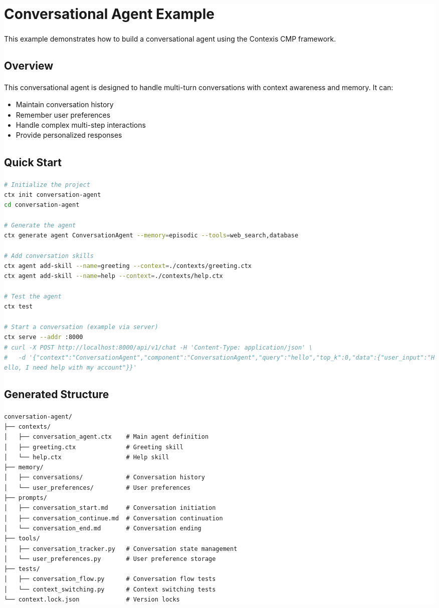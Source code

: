 # Conversational Agent Example

This example demonstrates how to build a conversational agent using the Contexis CMP framework.

## Overview

This conversational agent is designed to handle multi-turn conversations with context awareness and memory. It can:

- Maintain conversation history
- Remember user preferences
- Handle complex multi-step interactions
- Provide personalized responses

## Quick Start

```bash
# Initialize the project
ctx init conversation-agent
cd conversation-agent

# Generate the agent
ctx generate agent ConversationAgent --memory=episodic --tools=web_search,database

# Add conversation skills
ctx agent add-skill --name=greeting --context=./contexts/greeting.ctx
ctx agent add-skill --name=help --context=./contexts/help.ctx

# Test the agent
ctx test

# Start a conversation (example via server)
ctx serve --addr :8000
# curl -X POST http://localhost:8000/api/v1/chat -H 'Content-Type: application/json' \
#   -d '{"context":"ConversationAgent","component":"ConversationAgent","query":"hello","top_k":0,"data":{"user_input":"Hello, I need help with my account"}}'
```

## Generated Structure

```
conversation-agent/
├── contexts/
│   ├── conversation_agent.ctx    # Main agent definition
│   ├── greeting.ctx              # Greeting skill
│   └── help.ctx                  # Help skill
├── memory/
│   ├── conversations/            # Conversation history
│   └── user_preferences/         # User preferences
├── prompts/
│   ├── conversation_start.md     # Conversation initiation
│   ├── conversation_continue.md  # Conversation continuation
│   └── conversation_end.md       # Conversation ending
├── tools/
│   ├── conversation_tracker.py   # Conversation state management
│   └── user_preferences.py       # User preference storage
├── tests/
│   ├── conversation_flow.py      # Conversation flow tests
│   └── context_switching.py      # Context switching tests
└── context.lock.json             # Version locks
```
